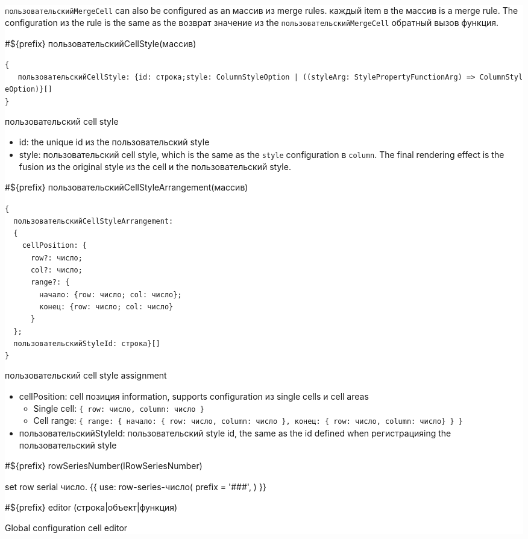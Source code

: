 `пользовательскийMergeCell` can also be configured as an массив из merge rules. каждый item в the массив is a merge rule. The configuration из the rule is the same as the возврат значение из the `пользовательскийMergeCell` обратный вызов функция.

#${prefix} пользовательскийCellStyle(массив)

```
{
   пользовательскийCellStyle: {id: строка;style: ColumnStyleOption | ((styleArg: StylePropertyFunctionArg) => ColumnStyleOption)}[]
}
```

пользовательский cell style

- id: the unique id из the пользовательский style
- style: пользовательский cell style, which is the same as the `style` configuration в `column`. The final rendering effect is the fusion из the original style из the cell и the пользовательский style.

#${prefix} пользовательскийCellStyleArrangement(массив)

```
{
  пользовательскийCellStyleArrangement:
  {
    cellPosition: {
      row?: число;
      col?: число;
      range?: {
        начало: {row: число; col: число};
        конец: {row: число; col: число}
      }
  };
  пользовательскийStyleId: строка}[]
}
```

пользовательский cell style assignment

- cellPosition: cell позиция information, supports configuration из single cells и cell areas
  - Single cell: `{ row: число, column: число }`
  - Cell range: `{ range: { начало: { row: число, column: число }, конец: { row: число, column: число} } }`
- пользовательскийStyleId: пользовательский style id, the same as the id defined when регистрацияing the пользовательский style

#${prefix} rowSeriesNumber(IRowSeriesNumber)

set row serial число.
{{ use: row-series-число(
    prefix = '###',
) }}

#${prefix} editor (строка|объект|функция)

Global configuration cell editor
